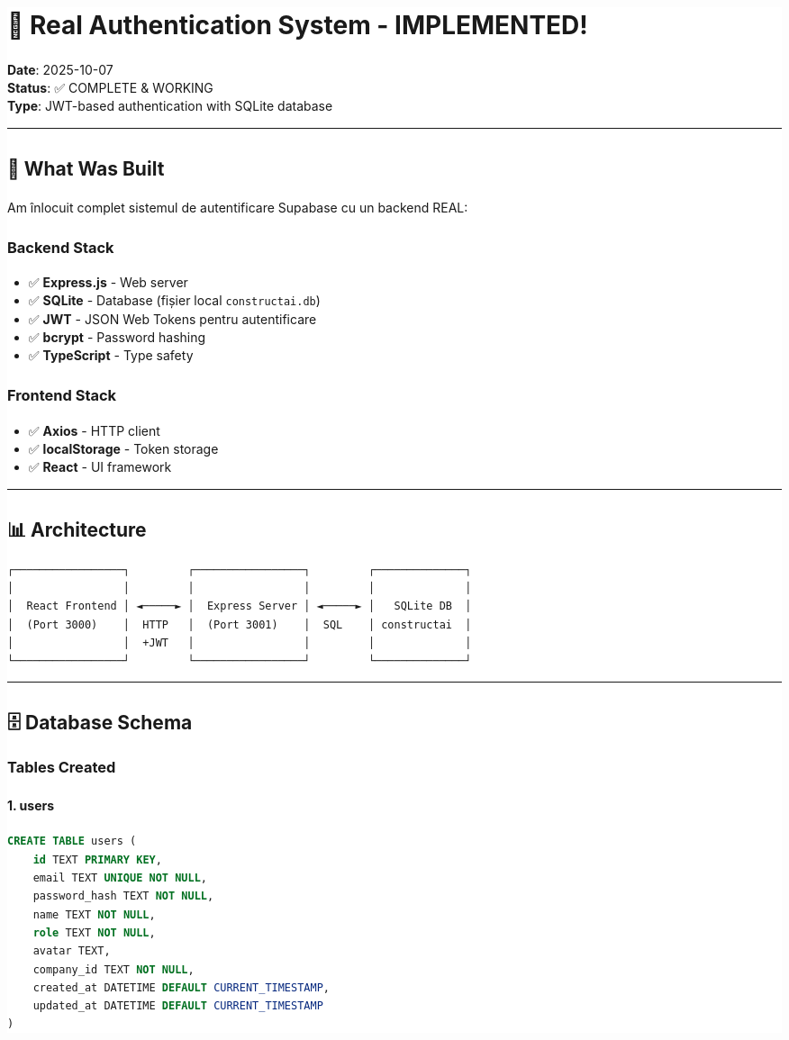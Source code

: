 # 🔐 Real Authentication System - IMPLEMENTED!

**Date**: 2025-10-07  
**Status**: ✅ COMPLETE & WORKING  
**Type**: JWT-based authentication with SQLite database

---

## 🎉 What Was Built

Am înlocuit complet sistemul de autentificare Supabase cu un backend REAL:

### **Backend Stack**
- ✅ **Express.js** - Web server
- ✅ **SQLite** - Database (fișier local `constructai.db`)
- ✅ **JWT** - JSON Web Tokens pentru autentificare
- ✅ **bcrypt** - Password hashing
- ✅ **TypeScript** - Type safety

### **Frontend Stack**
- ✅ **Axios** - HTTP client
- ✅ **localStorage** - Token storage
- ✅ **React** - UI framework

---

## 📊 Architecture

```
┌─────────────────┐         ┌─────────────────┐         ┌──────────────┐
│                 │         │                 │         │              │
│  React Frontend │ ◄─────► │  Express Server │ ◄─────► │   SQLite DB  │
│  (Port 3000)    │  HTTP   │  (Port 3001)    │  SQL    │ constructai  │
│                 │  +JWT   │                 │         │              │
└─────────────────┘         └─────────────────┘         └──────────────┘
```

---

## 🗄️ Database Schema

### **Tables Created**

#### **1. users**
```sql
CREATE TABLE users (
    id TEXT PRIMARY KEY,
    email TEXT UNIQUE NOT NULL,
    password_hash TEXT NOT NULL,
    name TEXT NOT NULL,
    role TEXT NOT NULL,
    avatar TEXT,
    company_id TEXT NOT NULL,
    created_at DATETIME DEFAULT CURRENT_TIMESTAMP,
    updated_at DATETIME DEFAULT CURRENT_TIMESTAMP
)
```
